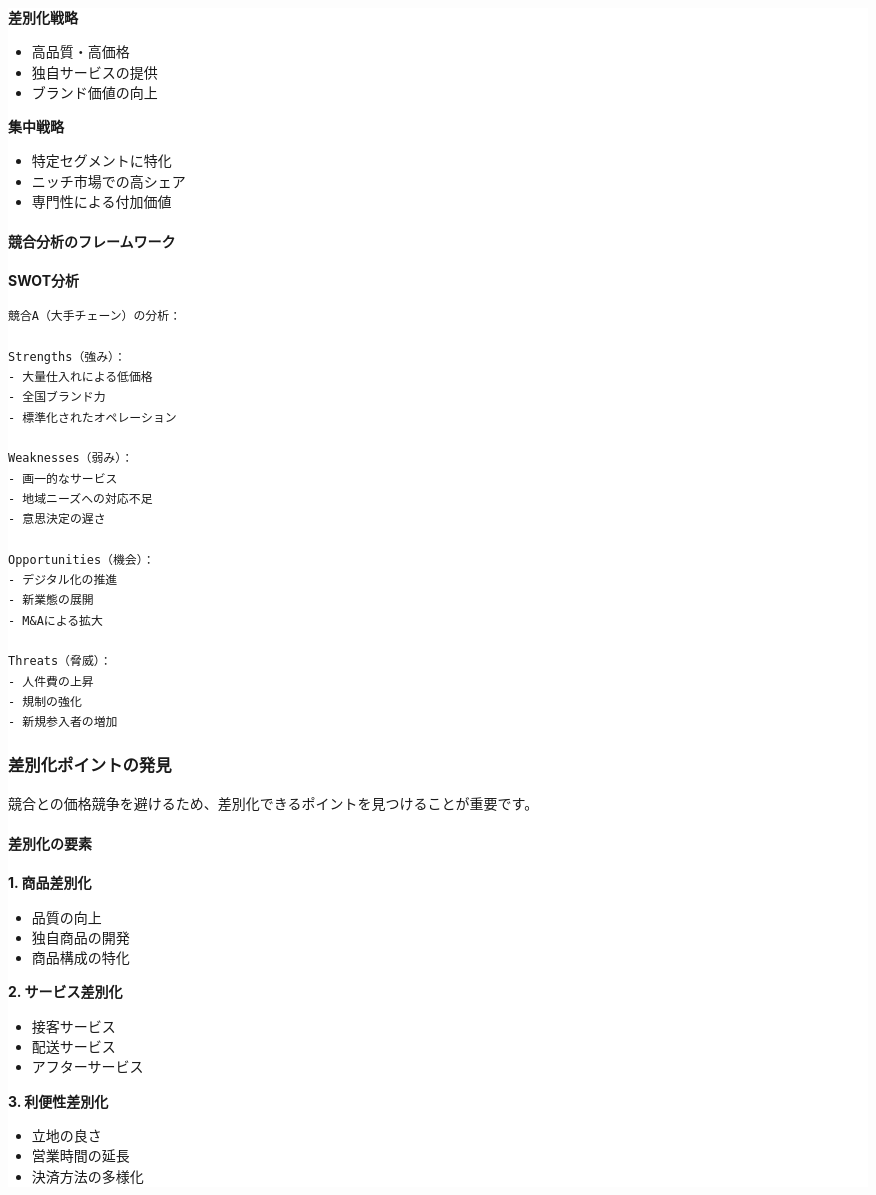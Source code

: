 **差別化戦略**
- 高品質・高価格
- 独自サービスの提供
- ブランド価値の向上

**集中戦略**
- 特定セグメントに特化
- ニッチ市場での高シェア
- 専門性による付加価値

#### 競合分析のフレームワーク

**SWOT分析**
```
競合A（大手チェーン）の分析：

Strengths（強み）：
- 大量仕入れによる低価格
- 全国ブランド力
- 標準化されたオペレーション

Weaknesses（弱み）：
- 画一的なサービス
- 地域ニーズへの対応不足
- 意思決定の遅さ

Opportunities（機会）：
- デジタル化の推進
- 新業態の展開
- M&Aによる拡大

Threats（脅威）：
- 人件費の上昇
- 規制の強化
- 新規参入者の増加
```

### 差別化ポイントの発見

競合との価格競争を避けるため、差別化できるポイントを見つけることが重要です。

#### 差別化の要素

**1. 商品差別化**
- 品質の向上
- 独自商品の開発
- 商品構成の特化

**2. サービス差別化**
- 接客サービス
- 配送サービス
- アフターサービス

**3. 利便性差別化**
- 立地の良さ
- 営業時間の延長
- 決済方法の多様化
